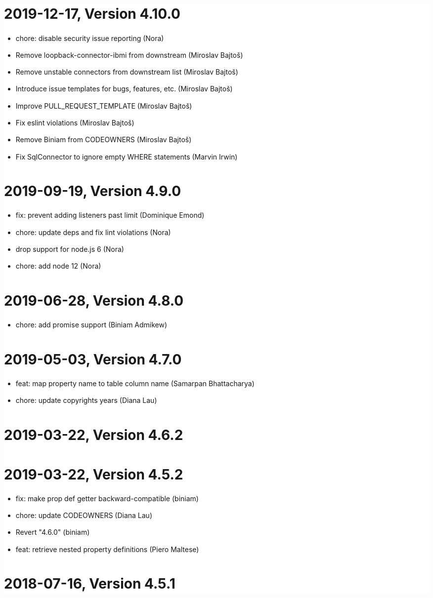 
2019-12-17, Version 4.10.0
==========================

 * chore: disable security issue reporting (Nora)

 * Remove loopback-connector-ibmi from downstream (Miroslav Bajtoš)

 * Remove unstable connectors from downstream list (Miroslav Bajtoš)

 * Introduce issue templates for bugs, features, etc. (Miroslav Bajtoš)

 * Improve PULL_REQUEST_TEMPLATE (Miroslav Bajtoš)

 * Fix eslint violations (Miroslav Bajtoš)

 * Remove Biniam from CODEOWNERS (Miroslav Bajtoš)

 * Fix SqlConnector to ignore empty WHERE statements (Marvin Irwin)


2019-09-19, Version 4.9.0
=========================

 * fix: prevent adding listeners past limit (Dominique Emond)

 * chore: update deps and fix lint violations (Nora)

 * drop support for node.js 6 (Nora)

 * chore: add node 12 (Nora)


2019-06-28, Version 4.8.0
=========================

 * chore: add promise support (Biniam Admikew)


2019-05-03, Version 4.7.0
=========================

 * feat: map property name to table column name (Samarpan Bhattacharya)

 * chore: update copyrights years (Diana Lau)


2019-03-22, Version 4.6.2
=========================



2019-03-22, Version 4.5.2
=========================

 * fix: make prop def getter backward-compatible (biniam)

 * chore: update CODEOWNERS (Diana Lau)

 * Revert "4.6.0" (biniam)

 * feat: retrieve nested property definitions (Piero Maltese)


2018-07-16, Version 4.5.1
=========================
